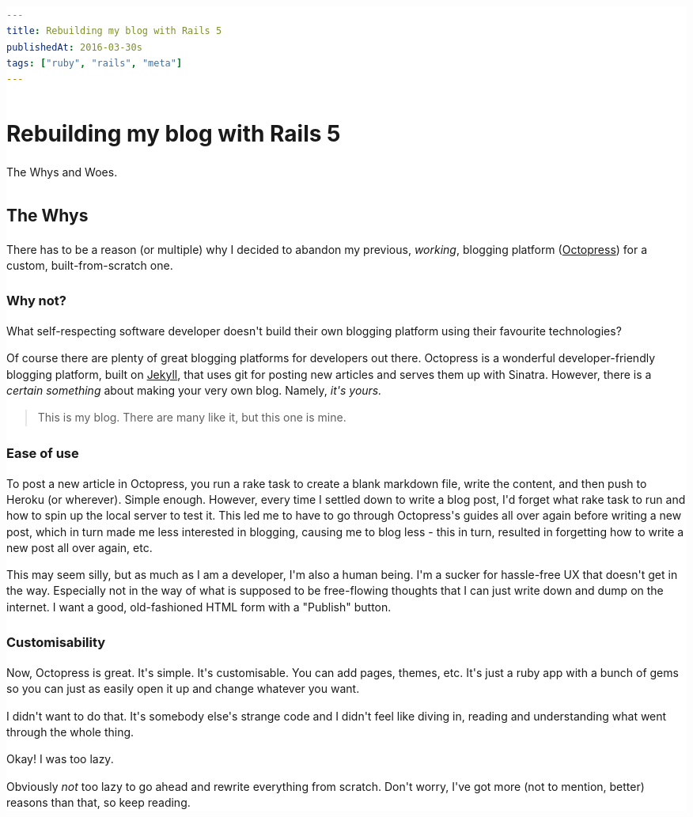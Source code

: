 ```yaml
---
title: Rebuilding my blog with Rails 5
publishedAt: 2016-03-30s
tags: ["ruby", "rails", "meta"]
---
```

# Rebuilding my blog with Rails 5

The Whys and Woes.

## The Whys

There has to be a reason (or multiple) why I decided to abandon my previous, _working_, blogging platform ([Octopress](http://octopress.org/)) for a custom, built-from-scratch one.

### Why not?

What self-respecting software developer doesn't build their own blogging platform using their favourite technologies?

Of course there are plenty of great blogging platforms for developers out there. Octopress is a wonderful developer-friendly blogging platform, built on [Jekyll](https://jekyllrb.com/), that uses git for posting new articles and serves them up with Sinatra. However, there is a _certain something_ about making your very own blog. Namely, _it's yours._

> This is my blog. There are many like it, but this one is mine.

### Ease of use

To post a new article in Octopress, you run a rake task to create a blank markdown file, write the content, and then push to Heroku (or wherever). Simple enough. However, every time I settled down to write a blog post, I'd forget what rake task to run and how to spin up the local server to test it. This led me to have to go through Octopress's guides all over again before writing a new post, which in turn made me less interested in blogging, causing me to blog less - this in turn, resulted in forgetting how to write a new post all over again, etc.

This may seem silly, but as much as I am a developer, I'm also a human being. I'm a sucker for hassle-free UX that doesn't get in the way. Especially not in the way of what is supposed to be free-flowing thoughts that I can just write down and dump on the internet. I want a good, old-fashioned HTML form with a "Publish" button.

### Customisability

Now, Octopress is great. It's simple. It's customisable. You can add pages, themes, etc. It's just a ruby app with a bunch of gems so you can just as easily open it up and change whatever you want.

I didn't want to do that. It's somebody else's strange code and I didn't feel like diving in, reading and understanding what went through the whole thing.

Okay! I was too lazy.

Obviously _not_ too lazy to go ahead and rewrite everything from scratch. Don't worry, I've got more (not to mention, better) reasons than that, so keep reading.
